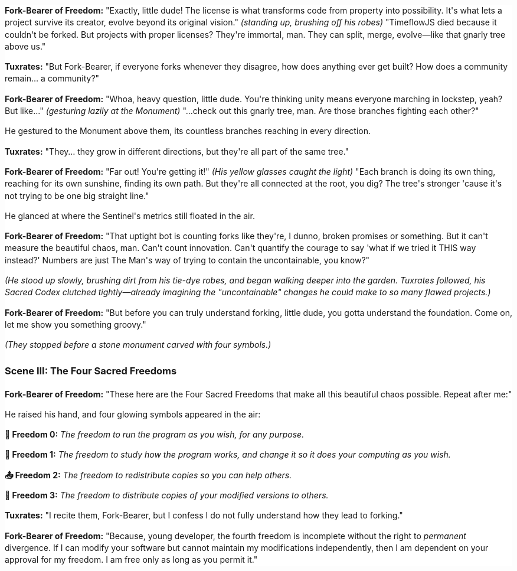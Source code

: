 __Fork-Bearer of Freedom:__ "Exactly, little dude! The license is what transforms code from property into possibility. It's what lets a project survive its creator, evolve beyond its original vision." _(standing up, brushing off his robes)_ "TimeflowJS died because it couldn't be forked. But projects with proper licenses? They're immortal, man. They can split, merge, evolve—like that gnarly tree above us."

__Tuxrates:__ "But Fork-Bearer, if everyone forks whenever they disagree, how does anything ever get built? How does a community remain… a community?"

__Fork-Bearer of Freedom:__ "Whoa, heavy question, little dude. You're thinking unity means everyone marching in lockstep, yeah? But like..." _(gesturing lazily at the Monument)_ "...check out this gnarly tree, man. Are those branches fighting each other?"

He gestured to the Monument above them, its countless branches reaching in every direction.

__Tuxrates:__ "They… they grow in different directions, but they're all part of the same tree."

__Fork-Bearer of Freedom:__ "Far out! You're getting it!" _(His yellow glasses caught the light)_ "Each branch is doing its own thing, reaching for its own sunshine, finding its own path. But they're all connected at the root, you dig? The tree's stronger 'cause it's not trying to be one big straight line."

He glanced at where the Sentinel's metrics still floated in the air.

__Fork-Bearer of Freedom:__ "That uptight bot is counting forks like they're, I dunno, broken promises or something. But it can't measure the beautiful chaos, man. Can't count innovation. Can't quantify the courage to say 'what if we tried it THIS way instead?' Numbers are just The Man's way of trying to contain the uncontainable, you know?"

_(He stood up slowly, brushing dirt from his tie-dye robes, and began walking deeper into the garden. Tuxrates followed, his Sacred Codex clutched tightly—already imagining the "uncontainable" changes he could make to so many flawed projects.)_

__Fork-Bearer of Freedom:__ "But before you can truly understand forking, little dude, you gotta understand the foundation. Come on, let me show you something groovy."

_(They stopped before a stone monument carved with four symbols.)_

### Scene III: The Four Sacred Freedoms

__Fork-Bearer of Freedom:__ "These here are the Four Sacred Freedoms that make all this beautiful chaos possible. Repeat after me:"

He raised his hand, and four glowing symbols appeared in the air:

__🏃 Freedom 0:__ _The freedom to run the program as you wish, for any purpose._

__📖 Freedom 1:__ _The freedom to study how the program works, and change it so it does your computing as you wish._

__📤 Freedom 2:__ _The freedom to redistribute copies so you can help others._

__🔄 Freedom 3:__ _The freedom to distribute copies of your modified versions to others._

__Tuxrates:__ "I recite them, Fork-Bearer, but I confess I do not fully understand how they lead to forking."

__Fork-Bearer of Freedom:__ "Because, young developer, the fourth freedom is incomplete without the right to _permanent_ divergence. If I can modify your software but cannot maintain my modifications independently, then I am dependent on your approval for my freedom. I am free only as long as you permit it."
